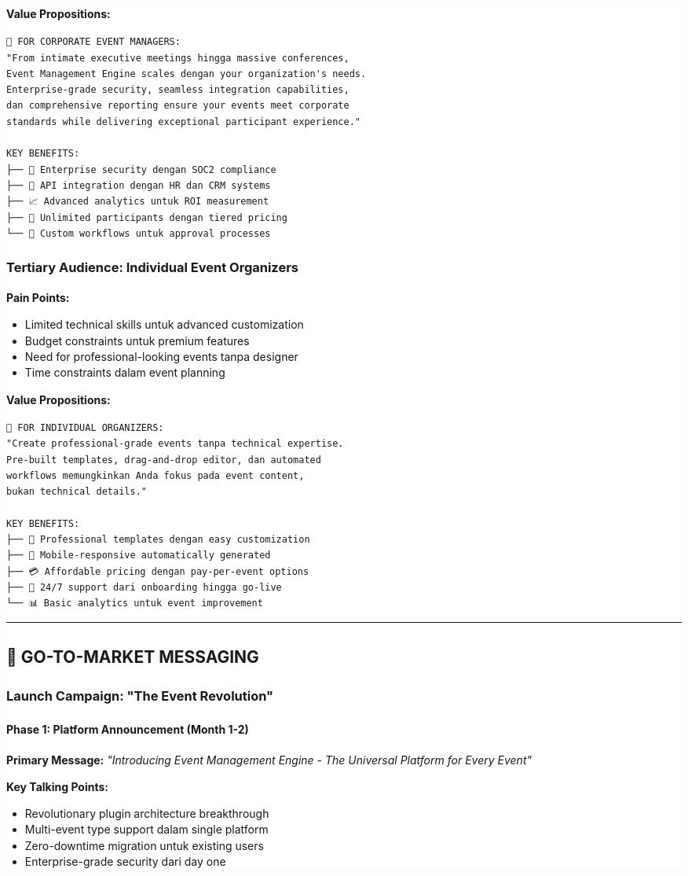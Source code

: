 **Value Propositions:**
```
🏢 FOR CORPORATE EVENT MANAGERS:
"From intimate executive meetings hingga massive conferences, 
Event Management Engine scales dengan your organization's needs. 
Enterprise-grade security, seamless integration capabilities, 
dan comprehensive reporting ensure your events meet corporate 
standards while delivering exceptional participant experience."

KEY BENEFITS:
├── 🔐 Enterprise security dengan SOC2 compliance
├── 🔗 API integration dengan HR dan CRM systems
├── 📈 Advanced analytics untuk ROI measurement
├── 👥 Unlimited participants dengan tiered pricing
└── 🎯 Custom workflows untuk approval processes
```

### **Tertiary Audience: Individual Event Organizers**

**Pain Points:**
- Limited technical skills untuk advanced customization
- Budget constraints untuk premium features
- Need for professional-looking events tanpa designer
- Time constraints dalam event planning

**Value Propositions:**
```
👤 FOR INDIVIDUAL ORGANIZERS:
"Create professional-grade events tanpa technical expertise. 
Pre-built templates, drag-and-drop editor, dan automated 
workflows memungkinkan Anda fokus pada event content, 
bukan technical details."

KEY BENEFITS:
├── 🎨 Professional templates dengan easy customization
├── 📱 Mobile-responsive automatically generated
├── 💳 Affordable pricing dengan pay-per-event options
├── 🤝 24/7 support dari onboarding hingga go-live
└── 📊 Basic analytics untuk event improvement
```

---

## 🚀 **GO-TO-MARKET MESSAGING**

### **Launch Campaign: "The Event Revolution"**

#### **Phase 1: Platform Announcement (Month 1-2)**
**Primary Message:** *"Introducing Event Management Engine - The Universal Platform for Every Event"*

**Key Talking Points:**
- Revolutionary plugin architecture breakthrough
- Multi-event type support dalam single platform
- Zero-downtime migration untuk existing users
- Enterprise-grade security dari day one
